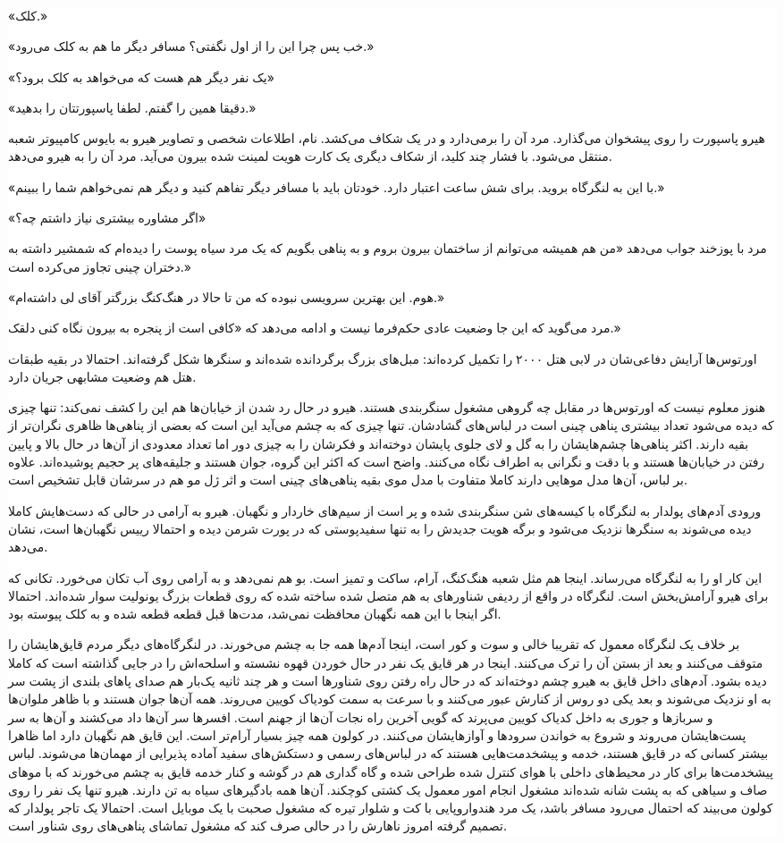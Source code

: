 «کلک.»

«خب پس چرا این را از اول نگفتی؟ مسافر دیگر ما هم به کلک می‌رود.»

«یک نفر دیگر هم هست که می‌خواهد به کلک برود؟»

«دقیقا همین را گفتم. لطفا پاسپورتتان را بدهید.»

هیرو پاسپورت را روی پیشخوان می‌گذارد. مرد آن را برمی‌دارد و در یک شکاف می‌کشد. نام، اطلاعات شخصی و تصاویر هیرو به بایوس کامپیوتر شعبه منتقل می‌شود. با فشار چند کلید، از شکاف دیگری یک کارت هویت لمینت شده بیرون می‌آید. مرد آن را به هیرو می‌دهد. 

«با این به لنگرگاه بروید. برای شش ساعت اعتبار دارد. خودتان باید با مسافر دیگر تفاهم کنید و دیگر هم نمی‌خواهم شما را ببینم.»

«اگر مشاوره بیشتری نیاز داشتم چه؟»

مرد با پوزخند جواب می‌دهد «من هم همیشه می‌توانم از ساختمان بیرون بروم و به پناهی بگویم که یک مرد سیاه پوست را دیده‌ام که شمشیر داشته به دختران چینی تجاوز می‌کرده است.»

«هوم. این بهترین سرویسی نبوده که من تا حالا در هنگ‌کنگ بزرگتر آقای لی داشته‌ام.»

مرد می‌گوید که این جا وضعیت عادی حکم‌فرما نیست و ادامه می‌دهد که «کافی است از پنجره به بیرون نگاه کنی دلقک.»

اورتوس‌ها آرایش دفاعی‌شان در لابی هتل ۲۰۰۰ را تکمیل کرده‌اند: مبل‌های بزرگ برگردانده شده‌اند و سنگرها شکل گرفته‌اند. احتمالا در بقیه طبقات هتل هم وضعیت مشابهی جریان دارد.

هنوز معلوم نیست که اورتوس‌ها در مقابل چه گروهی مشغول سنگربندی هستند. هیرو در حال رد شدن از خیابان‌ها هم این را کشف نمی‌کند: تنها چیزی که دیده می‌شود تعداد بیشتری پناهی چینی است در لباس‌های گشادشان. تنها چیزی که به چشم می‌‌آید این است که بعضی از پناهی‌ها ظاهری نگران‌تر از بقیه دارند. اکثر پناهی‌ها چشم‌هایشان را به گل و لای جلوی پایشان دوخته‌اند و فکرشان را به چیزی دور اما تعداد معدودی از آن‌ها در حال بالا و پایین رفتن در خیابان‌ها هستند و با دقت و نگرانی به اطراف نگاه می‌کنند. واضح است که اکثر این گروه، جوان هستند و جلیقه‌های پر حجیم پوشیده‌اند. علاوه بر لباس، آن‌ها مدل موهایی دارند کاملا متفاوت با مدل موی بقیه پناهی‌های چینی است و اثر ژل مو هم در سرشان قابل تشخیص است.

ورودی آدم‌های پولدار به لنگرگاه با کیسه‌های شن سنگربندی شده و پر است از سیم‌های خاردار و نگهبان. هیرو به آرامی در حالی که دست‌هایش کاملا دیده می‌شوند به سنگرها نزدیک می‌شود و برگه هویت جدیدش را به تنها سفیدپوستی که در پورت شرمن دیده و احتمالا رییس نگهبان‌ها است، نشان می‌دهد. 

این کار او را به لنگرگاه می‌رساند. اینجا هم مثل شعبه هنگ‌کنگ، آرام، ساکت و تمیز است. بو هم نمی‌دهد و به آرامی روی آب تکان می‌خورد. تکانی که برای هیرو آرامش‌بخش است. لنگرگاه در واقع از ردیفی شناورهای به هم متصل شده ساخته شده که روی قطعات بزرگ یونولیت سوار شده‌اند. احتمالا اگر اینجا با این همه نگهبان محافظت نمی‌شد، مدت‌ها قبل قطعه قطعه شده و به کلک پیوسته بود. 

بر خلاف یک لنگرگاه معمول که تقریبا خالی و سوت و کور است، اینجا آدم‌ها همه جا به چشم می‌خورند. در لنگرگاه‌های دیگر مردم قایق‌هایشان را متوقف می‌کنند و بعد از بستن آن را ترک می‌کنند. اینجا در هر قایق یک نفر در حال خوردن قهوه نشسته و اسلحه‌اش را در جایی گذاشته است که کاملا دیده بشود. آدم‌های داخل قایق به هیرو چشم دوخته‌اند که در حال راه رفتن روی شناورها است و هر چند ثانیه یک‌بار هم صدای پاهای بلندی از پشت سر به او نزدیک می‌شوند و بعد یکی دو روس از کنارش عبور می‌کنند و با سرعت به سمت کودیاک کویین می‌روند. همه آن‌ها جوان هستند و با ظاهر ملوان‌ها و سربازها و جوری به داخل کدیاک کویین می‌پرند که گویی آخرین راه نجات آن‌ها از جهنم است. افسرها سر آن‌ها داد می‌کشند و آن‌ها به سر پست‌هایشان می‌روند و شروع به خواندن سرودها و آوازهایشان می‌کنند. در کولون همه چیز بسیار آرام‌تر است. این قایق هم نگهبان دارد اما ظاهرا بیشتر کسانی که در قایق هستند، خدمه و پیشخدمت‌هایی هستند که در لباس‌های رسمی و دستکش‌های سفید آماده پذیرایی از مهمان‌ها می‌شوند. لباس پیشخدمت‌ها برای کار در محیط‌های داخلی با هوای کنترل شده طراحی شده و گاه گداری هم در گوشه و کنار خدمه قایق به چشم می‌خورند که با موهای صاف و سیاهی که به پشت شانه شده‌اند مشغول انجام امور معمول یک کشتی کوچکند. آن‌ها همه بادگیرهای سیاه به تن دارند. هیرو تنها یک نفر را روی کولون می‌بیند که احتمال می‌رود مسافر باشد، یک مرد هندواروپایی با کت و شلوار تیره که مشغول صحبت با یک موبایل است. احتمالا یک تاجر پولدار که تصمیم گرفته امروز ناهارش را در حالی صرف کند که مشغول تماشای پناهی‌های روی شناور است.
